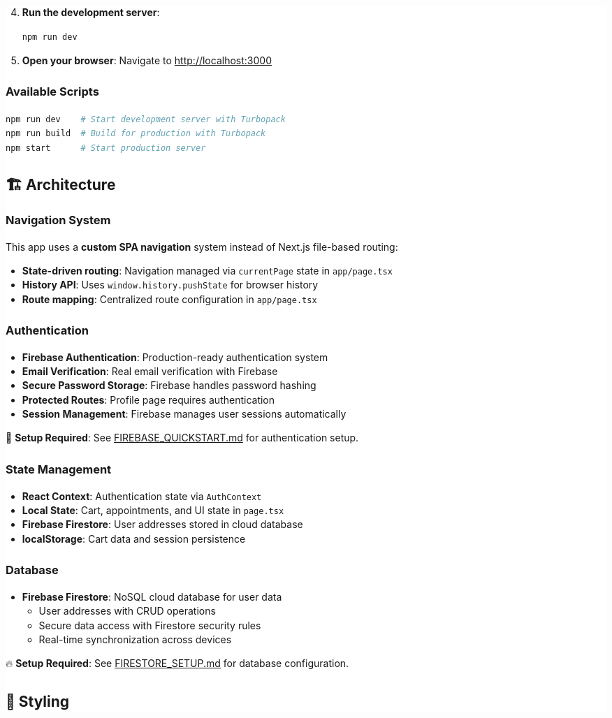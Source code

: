 4. **Run the development server**:
   ```bash
   npm run dev
   ```

5. **Open your browser**:
   Navigate to [http://localhost:3000](http://localhost:3000)

### Available Scripts

```bash
npm run dev    # Start development server with Turbopack
npm run build  # Build for production with Turbopack
npm start      # Start production server
```

## 🏗️ Architecture

### Navigation System

This app uses a **custom SPA navigation** system instead of Next.js file-based routing:

- **State-driven routing**: Navigation managed via `currentPage` state in `app/page.tsx`
- **History API**: Uses `window.history.pushState` for browser history
- **Route mapping**: Centralized route configuration in `app/page.tsx`

### Authentication

- **Firebase Authentication**: Production-ready authentication system
- **Email Verification**: Real email verification with Firebase
- **Secure Password Storage**: Firebase handles password hashing
- **Protected Routes**: Profile page requires authentication
- **Session Management**: Firebase manages user sessions automatically

🔐 **Setup Required**: See [FIREBASE_QUICKSTART.md](FIREBASE_QUICKSTART.md) for authentication setup.

### State Management

- **React Context**: Authentication state via `AuthContext`
- **Local State**: Cart, appointments, and UI state in `page.tsx`
- **Firebase Firestore**: User addresses stored in cloud database
- **localStorage**: Cart data and session persistence

### Database

- **Firebase Firestore**: NoSQL cloud database for user data
  - User addresses with CRUD operations
  - Secure data access with Firestore security rules
  - Real-time synchronization across devices

🔥 **Setup Required**: See [FIRESTORE_SETUP.md](FIRESTORE_SETUP.md) for database configuration.

## 🎨 Styling
